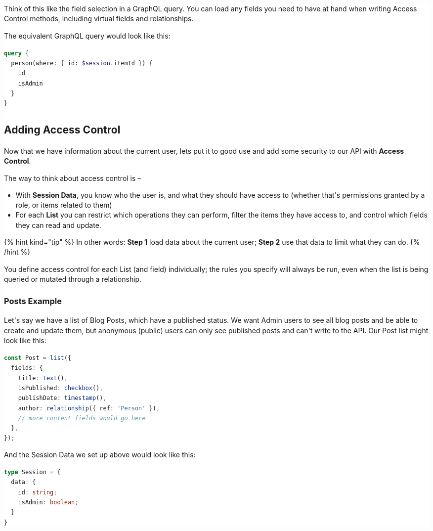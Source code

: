 Think of this like the field selection in a GraphQL query. You can load any fields you need to have at hand when writing Access Control methods, including virtual fields and relationships.

The equivalent GraphQL query would look like this:

```graphql
query {
  person(where: { id: $session.itemId }) {
    id
    isAdmin
  }
}
```

## Adding Access Control

Now that we have information about the current user, lets put it to good use and add some security to our API with **Access Control**.

The way to think about access control is –

- With **Session Data**, you know who the user is, and what they should have access to (whether that's permissions granted by a role, or items related to them)
- For each **List** you can restrict which operations they can perform, filter the items they have access to, and control which fields they can read and update.

{% hint kind="tip" %}
In other words: **Step 1** load data about the current user; **Step 2** use that data to limit what they can do.
{% /hint %}

You define access control for each List (and field) individually; the rules you specify will always be run, even when the list is being queried or mutated through a relationship.

### Posts Example

Let's say we have a list of Blog Posts, which have a published status. We want Admin users to see all blog posts and be able to create and update them, but anonymous (public) users can only see published posts and can't write to the API. Our Post list might look like this:

```ts
const Post = list({
  fields: {
    title: text(),
    isPublished: checkbox(),
    publishDate: timestamp(),
    author: relationship({ ref: 'Person' }),
    // more content fields would go here
  },
});
```

And the Session Data we set up above would look like this:

```ts
type Session = {
  data: {
    id: string;
    isAdmin: boolean;
  }
}
```
